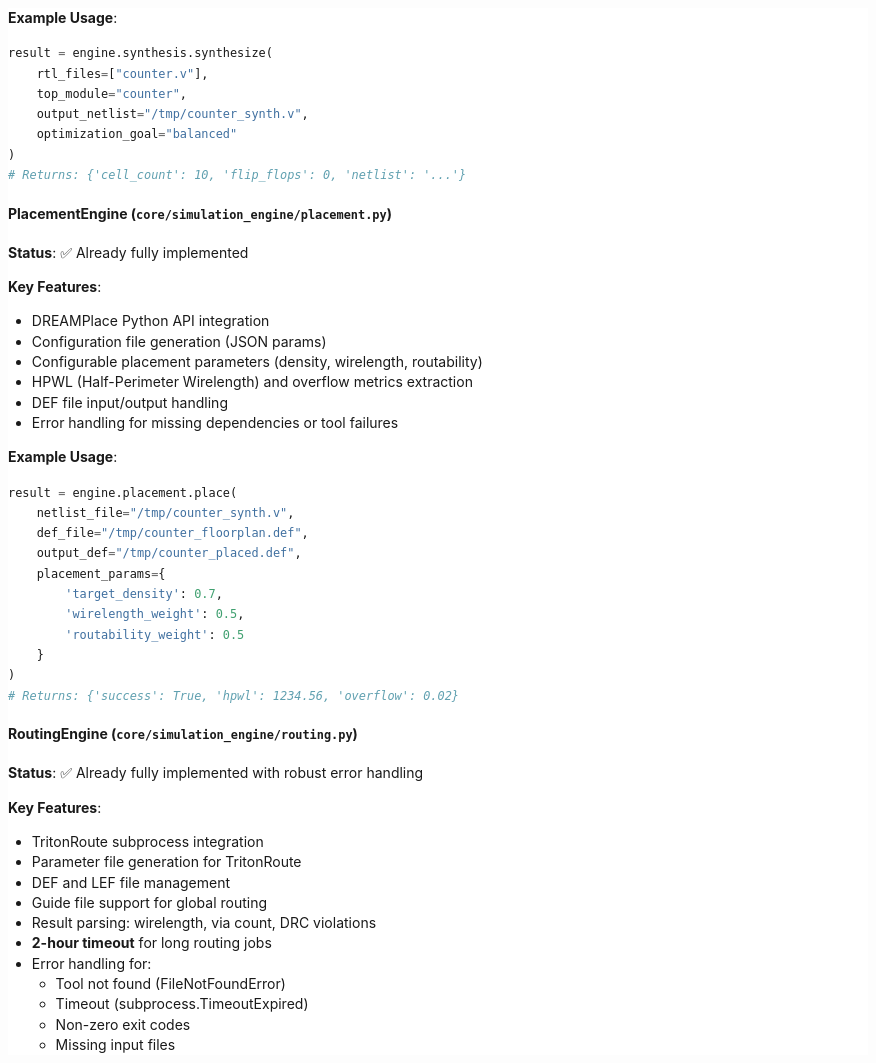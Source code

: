 **Example Usage**:
```python
result = engine.synthesis.synthesize(
    rtl_files=["counter.v"],
    top_module="counter",
    output_netlist="/tmp/counter_synth.v",
    optimization_goal="balanced"
)
# Returns: {'cell_count': 10, 'flip_flops': 0, 'netlist': '...'}
```

#### PlacementEngine (`core/simulation_engine/placement.py`)
**Status**: ✅ Already fully implemented

**Key Features**:
- DREAMPlace Python API integration
- Configuration file generation (JSON params)
- Configurable placement parameters (density, wirelength, routability)
- HPWL (Half-Perimeter Wirelength) and overflow metrics extraction
- DEF file input/output handling
- Error handling for missing dependencies or tool failures

**Example Usage**:
```python
result = engine.placement.place(
    netlist_file="/tmp/counter_synth.v",
    def_file="/tmp/counter_floorplan.def",
    output_def="/tmp/counter_placed.def",
    placement_params={
        'target_density': 0.7,
        'wirelength_weight': 0.5,
        'routability_weight': 0.5
    }
)
# Returns: {'success': True, 'hpwl': 1234.56, 'overflow': 0.02}
```

#### RoutingEngine (`core/simulation_engine/routing.py`)
**Status**: ✅ Already fully implemented with robust error handling

**Key Features**:
- TritonRoute subprocess integration
- Parameter file generation for TritonRoute
- DEF and LEF file management
- Guide file support for global routing
- Result parsing: wirelength, via count, DRC violations
- **2-hour timeout** for long routing jobs
- Error handling for:
  - Tool not found (FileNotFoundError)
  - Timeout (subprocess.TimeoutExpired)
  - Non-zero exit codes
  - Missing input files
